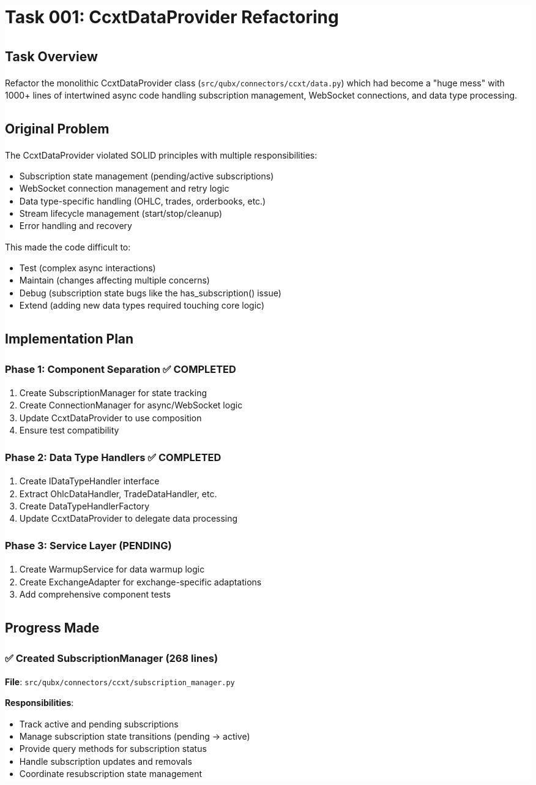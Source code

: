 # Task 001: CcxtDataProvider Refactoring

## Task Overview

Refactor the monolithic CcxtDataProvider class (`src/qubx/connectors/ccxt/data.py`) which had become a "huge mess" with 1000+ lines of intertwined async code handling subscription management, WebSocket connections, and data type processing.

## Original Problem

The CcxtDataProvider violated SOLID principles with multiple responsibilities:
- Subscription state management (pending/active subscriptions)
- WebSocket connection management and retry logic
- Data type-specific handling (OHLC, trades, orderbooks, etc.)
- Stream lifecycle management (start/stop/cleanup)
- Error handling and recovery

This made the code difficult to:
- Test (complex async interactions)
- Maintain (changes affecting multiple concerns)
- Debug (subscription state bugs like the has_subscription() issue)
- Extend (adding new data types required touching core logic)

## Implementation Plan

### Phase 1: Component Separation ✅ COMPLETED
1. Create SubscriptionManager for state tracking
2. Create ConnectionManager for async/WebSocket logic  
3. Update CcxtDataProvider to use composition
4. Ensure test compatibility

### Phase 2: Data Type Handlers ✅ COMPLETED
1. Create IDataTypeHandler interface
2. Extract OhlcDataHandler, TradeDataHandler, etc.  
3. Create DataTypeHandlerFactory
4. Update CcxtDataProvider to delegate data processing

### Phase 3: Service Layer (PENDING)
1. Create WarmupService for data warmup logic
2. Create ExchangeAdapter for exchange-specific adaptations
3. Add comprehensive component tests

## Progress Made

### ✅ Created SubscriptionManager (268 lines)
**File**: `src/qubx/connectors/ccxt/subscription_manager.py`

**Responsibilities**:
- Track active and pending subscriptions
- Manage subscription state transitions (pending → active)
- Provide query methods for subscription status
- Handle subscription updates and removals
- Coordinate resubscription state management
